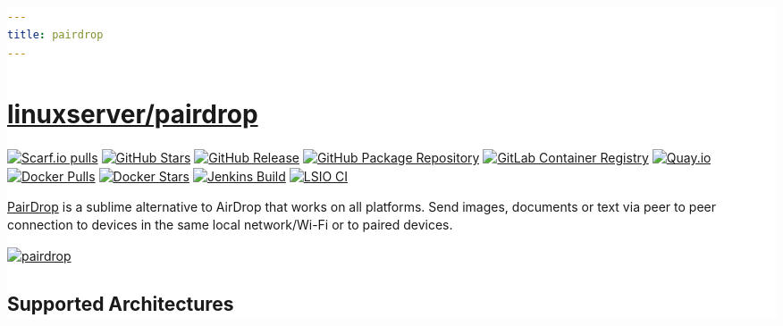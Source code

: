 ```yaml
---
title: pairdrop
---
```



# [linuxserver/pairdrop](https://github.com/linuxserver/docker-pairdrop)

[![Scarf.io pulls](https://scarf.sh/installs-badge/linuxserver-ci/linuxserver%2Fpairdrop?color=94398d&label-color=555555&logo-color=ffffff&style=for-the-badge&package-type=docker)](https://scarf.sh/gateway/linuxserver-ci/docker/linuxserver%2Fpairdrop)
[![GitHub Stars](https://img.shields.io/github/stars/linuxserver/docker-pairdrop.svg?color=94398d&labelColor=555555&logoColor=ffffff&style=for-the-badge&logo=github)](https://github.com/linuxserver/docker-pairdrop)
[![GitHub Release](https://img.shields.io/github/release/linuxserver/docker-pairdrop.svg?color=94398d&labelColor=555555&logoColor=ffffff&style=for-the-badge&logo=github)](https://github.com/linuxserver/docker-pairdrop/releases)
[![GitHub Package Repository](https://img.shields.io/static/v1.svg?color=94398d&labelColor=555555&logoColor=ffffff&style=for-the-badge&label=linuxserver.io&message=GitHub%20Package&logo=github)](https://github.com/linuxserver/docker-pairdrop/packages)
[![GitLab Container Registry](https://img.shields.io/static/v1.svg?color=94398d&labelColor=555555&logoColor=ffffff&style=for-the-badge&label=linuxserver.io&message=GitLab%20Registry&logo=gitlab)](https://gitlab.com/linuxserver.io/docker-pairdrop/container_registry)
[![Quay.io](https://img.shields.io/static/v1.svg?color=94398d&labelColor=555555&logoColor=ffffff&style=for-the-badge&label=linuxserver.io&message=Quay.io)](https://quay.io/repository/linuxserver.io/pairdrop)
[![Docker Pulls](https://img.shields.io/docker/pulls/linuxserver/pairdrop.svg?color=94398d&labelColor=555555&logoColor=ffffff&style=for-the-badge&label=pulls&logo=docker)](https://hub.docker.com/r/linuxserver/pairdrop)
[![Docker Stars](https://img.shields.io/docker/stars/linuxserver/pairdrop.svg?color=94398d&labelColor=555555&logoColor=ffffff&style=for-the-badge&label=stars&logo=docker)](https://hub.docker.com/r/linuxserver/pairdrop)
[![Jenkins Build](https://img.shields.io/jenkins/build?labelColor=555555&logoColor=ffffff&style=for-the-badge&jobUrl=https%3A%2F%2Fci.linuxserver.io%2Fjob%2FDocker-Pipeline-Builders%2Fjob%2Fdocker-pairdrop%2Fjob%2Fmain%2F&logo=jenkins)](https://ci.linuxserver.io/job/Docker-Pipeline-Builders/job/docker-pairdrop/job/main/)
[![LSIO CI](https://img.shields.io/badge/dynamic/yaml?color=94398d&labelColor=555555&logoColor=ffffff&style=for-the-badge&label=CI&query=CI&url=https%3A%2F%2Fci-tests.linuxserver.io%2Flinuxserver%2Fpairdrop%2Flatest%2Fci-status.yml)](https://ci-tests.linuxserver.io/linuxserver/pairdrop/latest/index.html)

[PairDrop](https://github.com/schlagmichdoch/PairDrop) is a sublime alternative to AirDrop that works on all platforms. Send images, documents or text via peer to peer connection to devices in the same local network/Wi-Fi or to paired devices.

[![pairdrop](https://raw.githubusercontent.com/schlagmichdoch/PairDrop/master/public/images/android-chrome-512x512.png)](https://github.com/schlagmichdoch/PairDrop)

## Supported Architectures
